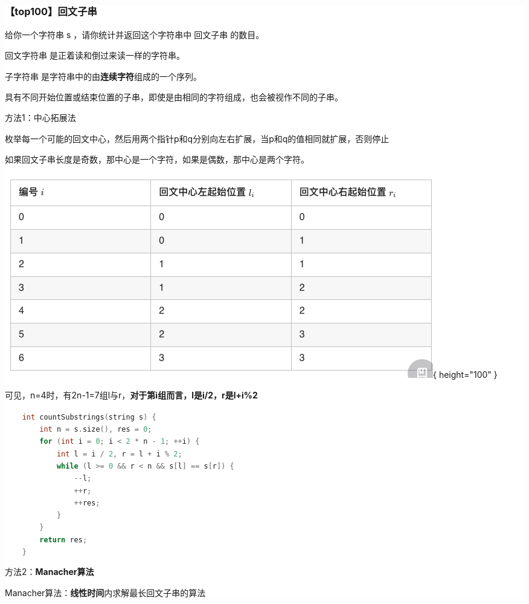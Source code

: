 ### 【top100】回文子串

给你一个字符串 s ，请你统计并返回这个字符串中 回文子串 的数目。

回文字符串 是正着读和倒过来读一样的字符串。

子字符串 是字符串中的由**连续字符**组成的一个序列。

具有不同开始位置或结束位置的子串，即使是由相同的字符组成，也会被视作不同的子串。

方法1：中心拓展法

枚举每一个可能的回文中心，然后用两个指针p和q分别向左右扩展，当p和q的值相同就扩展，否则停止

如果回文子串长度是奇数，那中心是一个字符，如果是偶数，那中心是两个字符。

![](./assets/huiwen-centers.png){ height="100" }



可见，n=4时，有2n-1=7组l与r，**对于第i组而言，l是i/2，r是l+i%2**

```cpp
    int countSubstrings(string s) {
        int n = s.size(), res = 0;
        for (int i = 0; i < 2 * n - 1; ++i) {
            int l = i / 2, r = l + i % 2;
            while (l >= 0 && r < n && s[l] == s[r]) {
                --l;
                ++r;
                ++res;
            }
        }
        return res;
    }
```

方法2：**Manacher算法**

Manacher算法：**线性时间**内求解最长回文子串的算法
